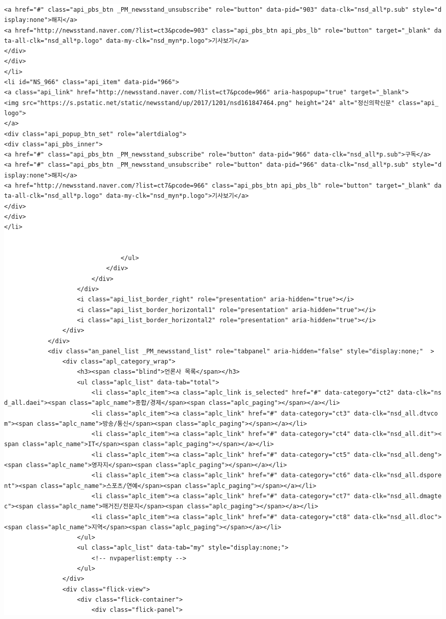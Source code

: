     <a href="#" class="api_pbs_btn _PM_newsstand_unsubscribe" role="button" data-pid="903" data-clk="nsd_all*p.sub" style="display:none">해지</a>
    <a href="http://newsstand.naver.com/?list=ct3&pcode=903" class="api_pbs_btn api_pbs_lb" role="button" target="_blank" data-all-clk="nsd_all*p.logo" data-my-clk="nsd_myn*p.logo">기사보기</a>
    </div>
    </div>
    </li>
    <li id="NS_966" class="api_item" data-pid="966">
    <a class="api_link" href="http://newsstand.naver.com/?list=ct7&pcode=966" aria-haspopup="true" target="_blank">
    <img src="https://s.pstatic.net/static/newsstand/up/2017/1201/nsd161847464.png" height="24" alt="정신의학신문" class="api_logo">
    </a>
    <div class="api_popup_btn_set" role="alertdialog">
    <div class="api_pbs_inner">
    <a href="#" class="api_pbs_btn _PM_newsstand_subscribe" role="button" data-pid="966" data-clk="nsd_all*p.sub">구독</a>
    <a href="#" class="api_pbs_btn _PM_newsstand_unsubscribe" role="button" data-pid="966" data-clk="nsd_all*p.sub" style="display:none">해지</a>
    <a href="http://newsstand.naver.com/?list=ct7&pcode=966" class="api_pbs_btn api_pbs_lb" role="button" target="_blank" data-all-clk="nsd_all*p.logo" data-my-clk="nsd_myn*p.logo">기사보기</a>
    </div>
    </div>
    </li>
    
    									
                                    </ul>
                                </div>
                            </div>
                        </div>
                        <i class="api_list_border_right" role="presentation" aria-hidden="true"></i>
                        <i class="api_list_border_horizontal1" role="presentation" aria-hidden="true"></i>
                        <i class="api_list_border_horizontal2" role="presentation" aria-hidden="true"></i>
                    </div>
                </div>
                <div class="an_panel_list _PM_newsstand_list" role="tabpanel" aria-hidden="false" style="display:none;"  >
                    <div class="apl_category_wrap">
                        <h3><span class="blind">언론사 목록</span></h3>
                        <ul class="aplc_list" data-tab="total">
                            <li class="aplc_item"><a class="aplc_link is_selected" href="#" data-category="ct2" data-clk="nsd_all.daei"><span class="aplc_name">종합/경제</span><span class="aplc_paging"></span></a></li>
                            <li class="aplc_item"><a class="aplc_link" href="#" data-category="ct3" data-clk="nsd_all.dtvcom"><span class="aplc_name">방송/통신</span><span class="aplc_paging"></span></a></li>
                            <li class="aplc_item"><a class="aplc_link" href="#" data-category="ct4" data-clk="nsd_all.dit"><span class="aplc_name">IT</span><span class="aplc_paging"></span></a></li>
                            <li class="aplc_item"><a class="aplc_link" href="#" data-category="ct5" data-clk="nsd_all.deng"><span class="aplc_name">영자지</span><span class="aplc_paging"></span></a></li>
                            <li class="aplc_item"><a class="aplc_link" href="#" data-category="ct6" data-clk="nsd_all.dsporent"><span class="aplc_name">스포츠/연예</span><span class="aplc_paging"></span></a></li>
                            <li class="aplc_item"><a class="aplc_link" href="#" data-category="ct7" data-clk="nsd_all.dmagtec"><span class="aplc_name">매거진/전문지</span><span class="aplc_paging"></span></a></li>
                            <li class="aplc_item"><a class="aplc_link" href="#" data-category="ct8" data-clk="nsd_all.dloc"><span class="aplc_name">지역</span><span class="aplc_paging"></span></a></li>
                        </ul>
    					<ul class="aplc_list" data-tab="my" style="display:none;">
    						<!-- nvpaperlist:empty -->
    					</ul>
                    </div>
                    <div class="flick-view">
                        <div class="flick-container">
                            <div class="flick-panel">
                                